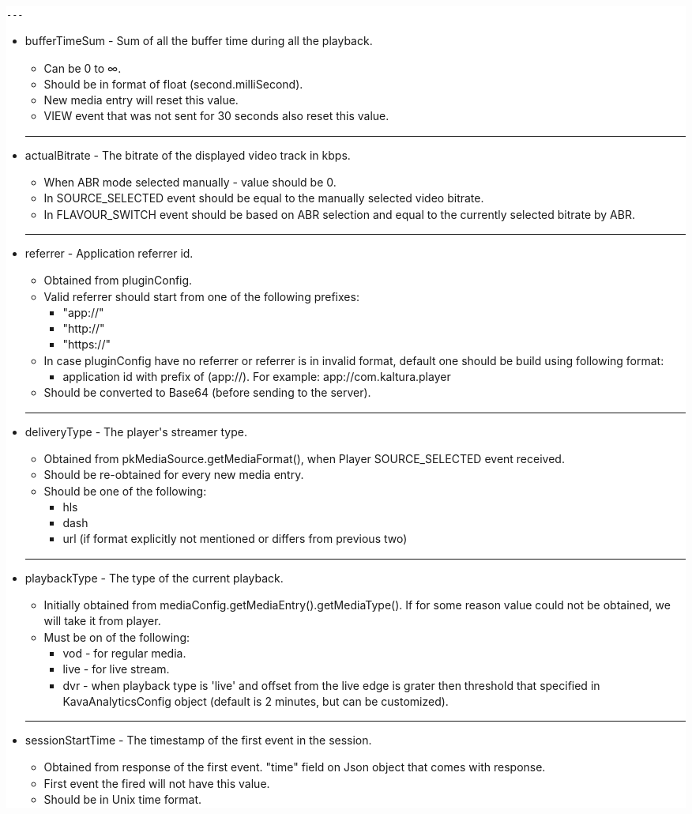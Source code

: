     ---
  
* <a id="bufferTimeSum"></a>bufferTimeSum - Sum of all the buffer time during all the playback.
    - Can be 0 to ∞.
    - Should be in format of float (second.milliSecond).
    - New media entry will reset this value.
    - VIEW event that was not sent for 30 seconds also reset this value.
    
    ---

* <a id="actualBitrate"></a>actualBitrate - The bitrate of the displayed video track in kbps.
    - When ABR mode selected manually - value should be 0.
    - In SOURCE_SELECTED event should be equal to the manually selected video bitrate.
    - In FLAVOUR_SWITCH event should be based on ABR selection and equal to the currently selected bitrate by ABR.

    ---

* <a id="referrer"></a>referrer - Application referrer id.
    - Obtained from pluginConfig.
    - Valid referrer should start from one of the following prefixes:
      - "app://"
      - "http://"
      - "https://"
    - In case pluginConfig have no referrer or referrer is in invalid format, default one should be build using following format:
      - application id with prefix of (app://). For example: app://com.kaltura.player
    - Should be converted to Base64 (before sending to the server).
    
    ---

* <a id="deliveryType"></a>deliveryType - The player's streamer type.
    - Obtained from pkMediaSource.getMediaFormat(), when Player SOURCE_SELECTED event received.
    - Should be re-obtained for every new media entry.
    - Should be one of the following:
      - hls
      - dash
      - url (if format explicitly not mentioned or differs from previous two)
    ---
  
* <a id="playbackType"></a>playbackType - The type of the current playback.
    - Initially obtained from mediaConfig.getMediaEntry().getMediaType(). If for some reason value could not be obtained, we will take it from player. 
    - Must be on of the following:
      - vod - for regular media.
      - live - for live stream.
      - dvr - when playback type is 'live' and offset from the live edge is grater then threshold that specified in KavaAnalyticsConfig object (default is 2 minutes, but can be customized).
 
    ---

* <a id="sessionStartTime"></a>sessionStartTime - The timestamp of the first event in the session.
    - Obtained from response of the first event. "time" field on Json object that comes with response.
    - First event the fired will not have this value.
    - Should be in Unix time format.
    